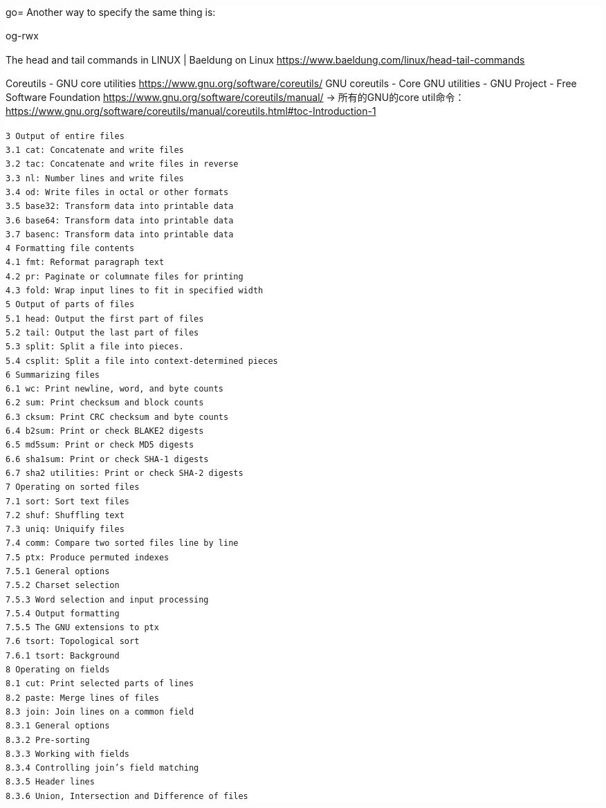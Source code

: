 go=
Another way to specify the same thing is:

og-rwx


The head and tail commands in LINUX | Baeldung on Linux
https://www.baeldung.com/linux/head-tail-commands

Coreutils - GNU core utilities
https://www.gnu.org/software/coreutils/
GNU coreutils - Core GNU utilities - GNU Project - Free Software Foundation
https://www.gnu.org/software/coreutils/manual/
->
所有的GNU的core util命令：
https://www.gnu.org/software/coreutils/manual/coreutils.html#toc-Introduction-1

```bash
3 Output of entire files
3.1 cat: Concatenate and write files
3.2 tac: Concatenate and write files in reverse
3.3 nl: Number lines and write files
3.4 od: Write files in octal or other formats
3.5 base32: Transform data into printable data
3.6 base64: Transform data into printable data
3.7 basenc: Transform data into printable data
4 Formatting file contents
4.1 fmt: Reformat paragraph text
4.2 pr: Paginate or columnate files for printing
4.3 fold: Wrap input lines to fit in specified width
5 Output of parts of files
5.1 head: Output the first part of files
5.2 tail: Output the last part of files
5.3 split: Split a file into pieces.
5.4 csplit: Split a file into context-determined pieces
6 Summarizing files
6.1 wc: Print newline, word, and byte counts
6.2 sum: Print checksum and block counts
6.3 cksum: Print CRC checksum and byte counts
6.4 b2sum: Print or check BLAKE2 digests
6.5 md5sum: Print or check MD5 digests
6.6 sha1sum: Print or check SHA-1 digests
6.7 sha2 utilities: Print or check SHA-2 digests
7 Operating on sorted files
7.1 sort: Sort text files
7.2 shuf: Shuffling text
7.3 uniq: Uniquify files
7.4 comm: Compare two sorted files line by line
7.5 ptx: Produce permuted indexes
7.5.1 General options
7.5.2 Charset selection
7.5.3 Word selection and input processing
7.5.4 Output formatting
7.5.5 The GNU extensions to ptx
7.6 tsort: Topological sort
7.6.1 tsort: Background
8 Operating on fields
8.1 cut: Print selected parts of lines
8.2 paste: Merge lines of files
8.3 join: Join lines on a common field
8.3.1 General options
8.3.2 Pre-sorting
8.3.3 Working with fields
8.3.4 Controlling join’s field matching
8.3.5 Header lines
8.3.6 Union, Intersection and Difference of files
```